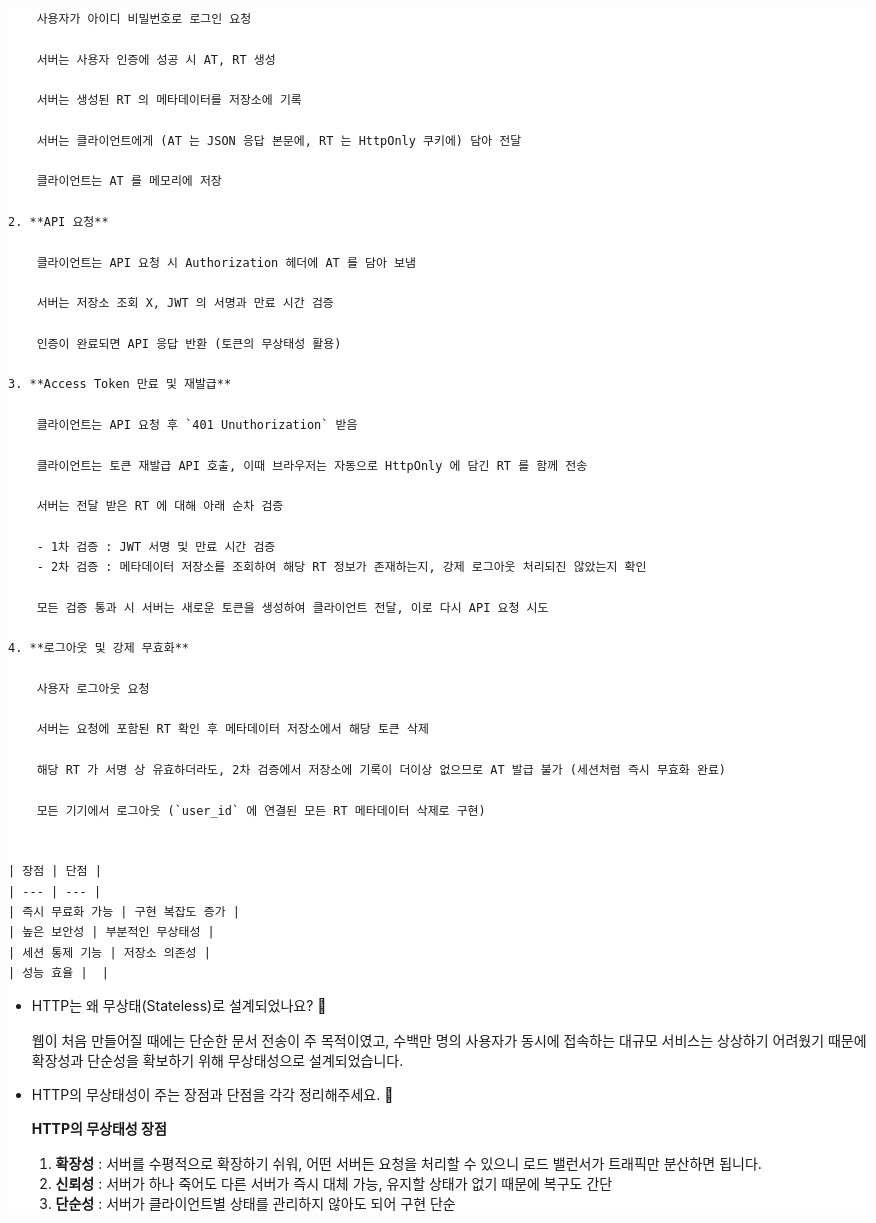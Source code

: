         사용자가 아이디 비밀번호로 로그인 요청
        
        서버는 사용자 인증에 성공 시 AT, RT 생성
        
        서버는 생성된 RT 의 메타데이터를 저장소에 기록
        
        서버는 클라이언트에게 (AT 는 JSON 응답 본문에, RT 는 HttpOnly 쿠키에) 담아 전달
        
        클라이언트는 AT 를 메모리에 저장
        
    2. **API 요청**
        
        클라이언트는 API 요청 시 Authorization 헤더에 AT 를 담아 보냄
        
        서버는 저장소 조회 X, JWT 의 서명과 만료 시간 검증
        
        인증이 완료되면 API 응답 반환 (토큰의 무상태성 활용)
        
    3. **Access Token 만료 및 재발급**
        
        클라이언트는 API 요청 후 `401 Unuthorization` 받음
        
        클라이언트는 토큰 재발급 API 호출, 이때 브라우저는 자동으로 HttpOnly 에 담긴 RT 를 함께 전송
        
        서버는 전달 받은 RT 에 대해 아래 순차 검증
        
        - 1차 검증 : JWT 서명 및 만료 시간 검증
        - 2차 검증 : 메타데이터 저장소를 조회하여 해당 RT 정보가 존재하는지, 강제 로그아웃 처리되진 않았는지 확인
        
        모든 검증 통과 시 서버는 새로운 토큰을 생성하여 클라이언트 전달, 이로 다시 API 요청 시도
        
    4. **로그아웃 및 강제 무효화**
        
        사용자 로그아웃 요청
        
        서버는 요청에 포함된 RT 확인 후 메타데이터 저장소에서 해당 토큰 삭제
        
        해당 RT 가 서명 상 유효하더라도, 2차 검증에서 저장소에 기록이 더이상 없으므로 AT 발급 불가 (세션처럼 즉시 무효화 완료)
        
        모든 기기에서 로그아웃 (`user_id` 에 연결된 모든 RT 메타데이터 삭제로 구현)
        
    
    | 장점 | 단점 |
    | --- | --- |
    | 즉시 무료화 가능 | 구현 복잡도 증가 |
    | 높은 보안성 | 부분적인 무상태성 |
    | 세션 통제 기능 | 저장소 의존성 |
    | 성능 효율 |  |

- HTTP는 왜 무상태(Stateless)로 설계되었나요? 🍠
    
    웹이 처음 만들어질 때에는 단순한 문서 전송이 주 목적이였고, 수백만 명의 사용자가 동시에 접속하는 대규모 서비스는 상상하기 어려웠기 때문에 확장성과 단순성을 확보하기 위해 무상태성으로 설계되었습니다.
    
- HTTP의 무상태성이 주는 장점과 단점을 각각 정리해주세요. 🍠
    
    **HTTP의 무상태성  장점**
    
    1. **확장성** : 서버를 수평적으로 확장하기 쉬워, 어떤 서버든 요청을 처리할 수 있으니 로드 밸런서가 트래픽만 분산하면 됩니다.
    2. **신뢰성** : 서버가 하나 죽어도 다른 서버가 즉시 대체 가능, 유지할 상태가 없기 때문에 복구도 간단
    3. **단순성** : 서버가 클라이언트별 상태를 관리하지 않아도 되어 구현 단순
    